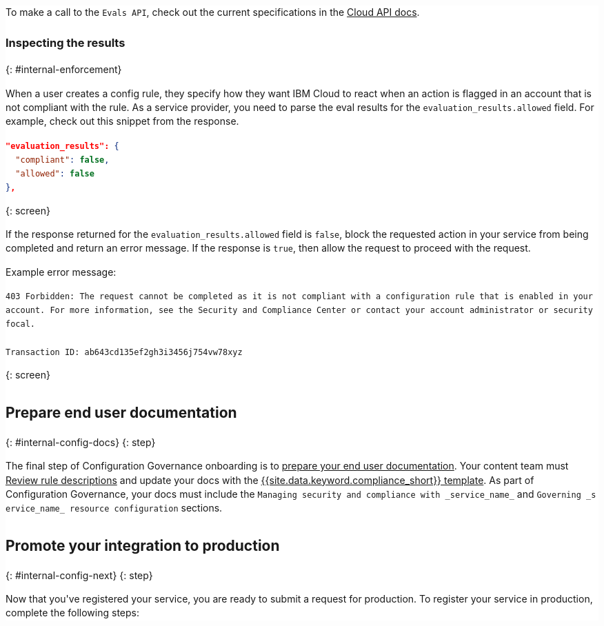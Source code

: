 To make a call to the `Evals API`, check out the current specifications in the [Cloud API docs](/apidocs/security-compliance-config#create-evals).


### Inspecting the results
{: #internal-enforcement}

When a user creates a config rule, they specify how they want IBM Cloud to react when an action is flagged in an account that is not compliant with the rule. As a service provider, you need to parse the eval results for the `evaluation_results.allowed` field. For example, check out this snippet from the response.

```json
"evaluation_results": {
  "compliant": false,
  "allowed": false
},
```
{: screen}

If the response returned for the `evaluation_results.allowed` field is `false`, block the requested action in your service from being completed and return an error message. If the response is `true`, then allow the request to proceed with the request.

Example error message:

```plaintext
403 Forbidden: The request cannot be completed as it is not compliant with a configuration rule that is enabled in your account. For more information, see the Security and Compliance Center or contact your account administrator or security focal.

Transaction ID: ab643cd135ef2gh3i3456j754vw78xyz
```
{: screen}



## Prepare end user documentation
{: #internal-config-docs}
{: step}

The final step of Configuration Governance onboarding is to [prepare your end user documentation](/docs/security-compliance?topic=security-compliance-doc-scc). Your content team must [Review rule descriptions](/docs/security-compliance?topic=security-compliance-doc-scc#scc-review-rules) and update your docs with the [{{site.data.keyword.compliance_short}} template](https://github.ibm.com/cloud-docs-internal/writing/blob/draft/content-kit/manage-scc-template.md). As part of Configuration Governance, your docs must include the `Managing security and compliance with _service_name_` and `Governing _service_name_ resource configuration` sections.

## Promote your integration to production
{: #internal-config-next}
{: step}

Now that you've registered your service, you are ready to submit a request for production. To register your service in production, complete the following steps:

